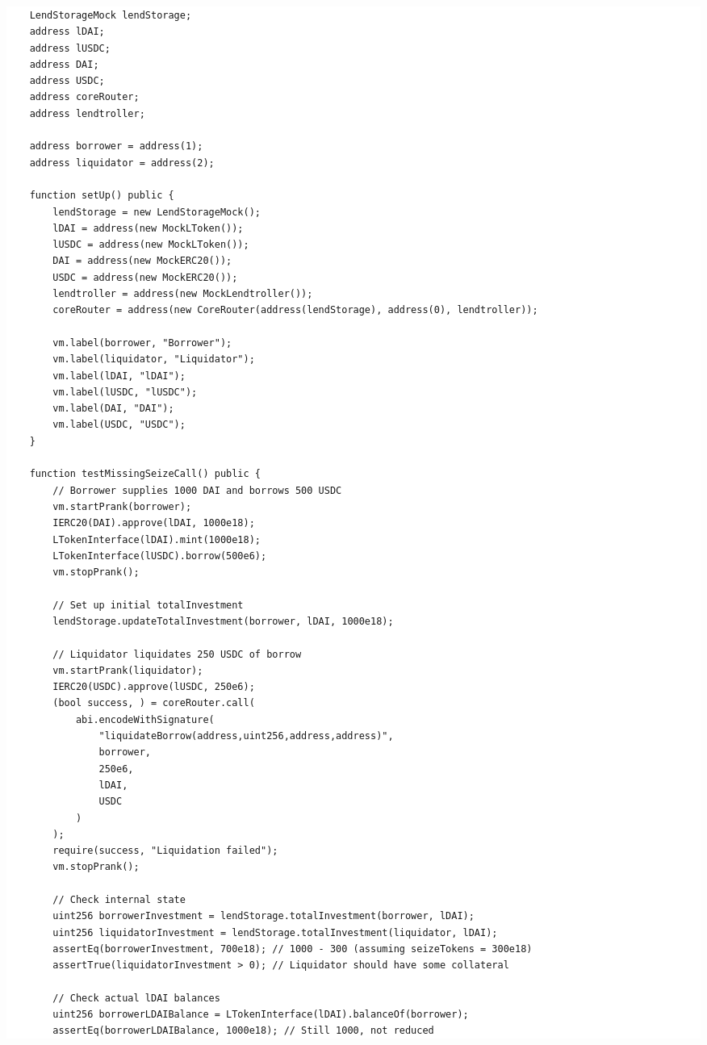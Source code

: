 ```solidity
    LendStorageMock lendStorage;
    address lDAI;
    address lUSDC;
    address DAI;
    address USDC;
    address coreRouter;
    address lendtroller;

    address borrower = address(1);
    address liquidator = address(2);

    function setUp() public {
        lendStorage = new LendStorageMock();
        lDAI = address(new MockLToken());
        lUSDC = address(new MockLToken());
        DAI = address(new MockERC20());
        USDC = address(new MockERC20());
        lendtroller = address(new MockLendtroller());
        coreRouter = address(new CoreRouter(address(lendStorage), address(0), lendtroller));

        vm.label(borrower, "Borrower");
        vm.label(liquidator, "Liquidator");
        vm.label(lDAI, "lDAI");
        vm.label(lUSDC, "lUSDC");
        vm.label(DAI, "DAI");
        vm.label(USDC, "USDC");
    }

    function testMissingSeizeCall() public {
        // Borrower supplies 1000 DAI and borrows 500 USDC
        vm.startPrank(borrower);
        IERC20(DAI).approve(lDAI, 1000e18);
        LTokenInterface(lDAI).mint(1000e18);
        LTokenInterface(lUSDC).borrow(500e6);
        vm.stopPrank();

        // Set up initial totalInvestment
        lendStorage.updateTotalInvestment(borrower, lDAI, 1000e18);

        // Liquidator liquidates 250 USDC of borrow
        vm.startPrank(liquidator);
        IERC20(USDC).approve(lUSDC, 250e6);
        (bool success, ) = coreRouter.call(
            abi.encodeWithSignature(
                "liquidateBorrow(address,uint256,address,address)",
                borrower,
                250e6,
                lDAI,
                USDC
            )
        );
        require(success, "Liquidation failed");
        vm.stopPrank();

        // Check internal state
        uint256 borrowerInvestment = lendStorage.totalInvestment(borrower, lDAI);
        uint256 liquidatorInvestment = lendStorage.totalInvestment(liquidator, lDAI);
        assertEq(borrowerInvestment, 700e18); // 1000 - 300 (assuming seizeTokens = 300e18)
        assertTrue(liquidatorInvestment > 0); // Liquidator should have some collateral

        // Check actual lDAI balances
        uint256 borrowerLDAIBalance = LTokenInterface(lDAI).balanceOf(borrower);
        assertEq(borrowerLDAIBalance, 1000e18); // Still 1000, not reduced
```